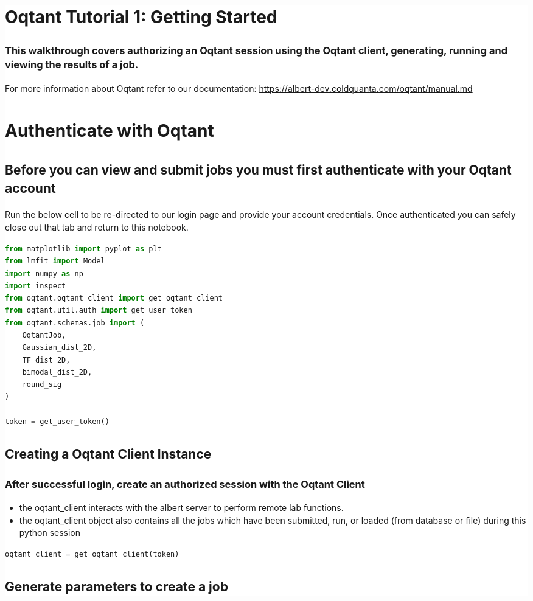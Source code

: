 # Oqtant Tutorial 1: Getting Started

### This walkthrough covers authorizing an Oqtant session using the Oqtant client, generating, running and viewing the results of a job.

For more information about Oqtant refer to our documentation: https://albert-dev.coldquanta.com/oqtant/manual.md

# Authenticate with Oqtant

## Before you can view and submit jobs you must first authenticate with your Oqtant account

Run the below cell to be re-directed to our login page and provide your account credentials. Once authenticated you can safely close out that tab and return to this notebook.

```python
from matplotlib import pyplot as plt
from lmfit import Model
import numpy as np
import inspect
from oqtant.oqtant_client import get_oqtant_client
from oqtant.util.auth import get_user_token
from oqtant.schemas.job import (
    OqtantJob,
    Gaussian_dist_2D,
    TF_dist_2D,
    bimodal_dist_2D,
    round_sig
)

token = get_user_token()
```

## Creating a Oqtant Client Instance

### After successful login, create an authorized session with the Oqtant Client

- the oqtant_client interacts with the albert server to perform remote lab functions.
- the oqtant_client object also contains all the jobs which have been submitted, run, or loaded (from database or file) during this python session

```python
oqtant_client = get_oqtant_client(token)
```

## Generate parameters to create a job
